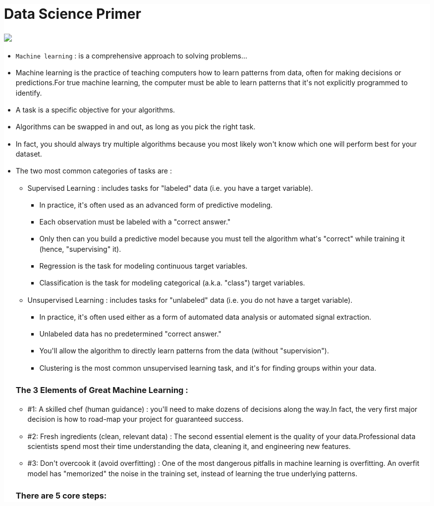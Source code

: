 
# Data Science Primer


![](https://elitedatascience.com/wp-content/uploads/2018/05/What-Goes-Into-a-Successful-Model.jpg)

* `Machine learning` : is a comprehensive approach to solving problems...
* Machine learning is the practice of teaching computers how to learn patterns from data, often for making decisions or predictions.For true machine learning, the computer
must be able to learn patterns that it's not explicitly programmed to identify.
* A task is a specific objective for your algorithms.
* Algorithms can be swapped in and out, as long as you pick the right task.
* In fact, you should always try multiple algorithms because you most likely won't know which one will perform best for your dataset.
* The two most common categories of tasks are :
  * Supervised Learning :  includes tasks for "labeled" data (i.e. you have a target variable).
    * In practice, it's often used as an advanced form of predictive modeling.

    * Each observation must be labeled with a "correct answer."

    * Only then can you build a predictive model because you must tell the algorithm what's "correct" while training it (hence, "supervising" it).

    * Regression is the task for modeling continuous target variables.

    * Classification is the task for modeling categorical (a.k.a. "class") target variables.
  * Unsupervised Learning : includes tasks for "unlabeled" data (i.e. you do not have a target variable).
    * In practice, it's often used either as a form of automated data analysis or automated signal extraction.

    * Unlabeled data has no predetermined "correct answer."

    * You'll allow the algorithm to directly learn patterns from the data (without "supervision").

    * Clustering is the most common unsupervised learning task, and it's for finding groups within your data.

  ### The 3 Elements of Great Machine Learning :
    * #1: A skilled chef (human guidance) : you'll need to make dozens of decisions along the way.In fact, the very first major decision is how to 
    road-map your project for guaranteed success.

    * #2: Fresh ingredients (clean, relevant data) : The second essential element is the quality of your data.Professional data scientists spend most their 
    time understanding the data, cleaning it, and engineering new features.




    * #3: Don't overcook it (avoid overfitting) : One of the most dangerous pitfalls in machine learning is overfitting. An overfit model has "memorized" 
    the noise in the training set, instead of learning the true underlying patterns.

  ### There are 5 core steps:
